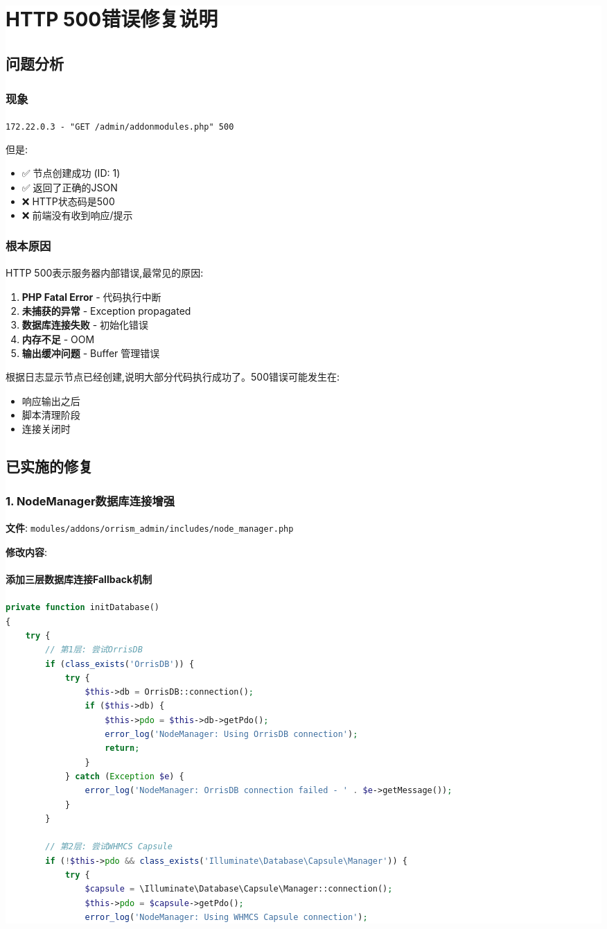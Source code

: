 # HTTP 500错误修复说明

## 问题分析

### 现象
```
172.22.0.3 - "GET /admin/addonmodules.php" 500
```

但是:
- ✅ 节点创建成功 (ID: 1)
- ✅ 返回了正确的JSON
- ❌ HTTP状态码是500
- ❌ 前端没有收到响应/提示

### 根本原因

HTTP 500表示服务器内部错误,最常见的原因:

1. **PHP Fatal Error** - 代码执行中断
2. **未捕获的异常** - Exception propagated
3. **数据库连接失败** - 初始化错误
4. **内存不足** - OOM
5. **输出缓冲问题** - Buffer 管理错误

根据日志显示节点已经创建,说明大部分代码执行成功了。500错误可能发生在:
- 响应输出之后
- 脚本清理阶段
- 连接关闭时

## 已实施的修复

### 1. NodeManager数据库连接增强

**文件**: `modules/addons/orrism_admin/includes/node_manager.php`

**修改内容**:

#### 添加三层数据库连接Fallback机制

```php
private function initDatabase()
{
    try {
        // 第1层: 尝试OrrisDB
        if (class_exists('OrrisDB')) {
            try {
                $this->db = OrrisDB::connection();
                if ($this->db) {
                    $this->pdo = $this->db->getPdo();
                    error_log('NodeManager: Using OrrisDB connection');
                    return;
                }
            } catch (Exception $e) {
                error_log('NodeManager: OrrisDB connection failed - ' . $e->getMessage());
            }
        }

        // 第2层: 尝试WHMCS Capsule
        if (!$this->pdo && class_exists('Illuminate\Database\Capsule\Manager')) {
            try {
                $capsule = \Illuminate\Database\Capsule\Manager::connection();
                $this->pdo = $capsule->getPdo();
                error_log('NodeManager: Using WHMCS Capsule connection');
```